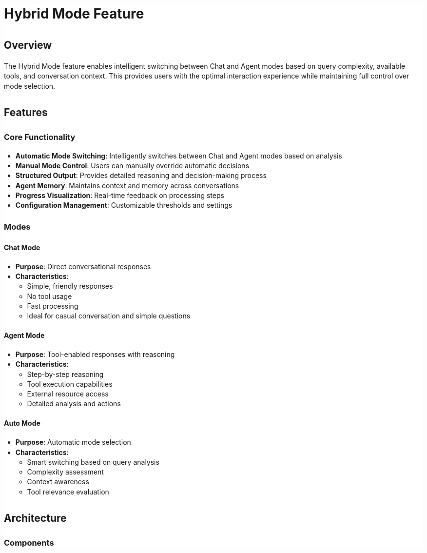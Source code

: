 # Hybrid Mode Feature

## Overview

The Hybrid Mode feature enables intelligent switching between Chat and Agent modes based on query complexity, available tools, and conversation context. This provides users with the optimal interaction experience while maintaining full control over mode selection.

## Features

### Core Functionality

- **Automatic Mode Switching**: Intelligently switches between Chat and Agent modes based on analysis
- **Manual Mode Control**: Users can manually override automatic decisions
- **Structured Output**: Provides detailed reasoning and decision-making process
- **Agent Memory**: Maintains context and memory across conversations
- **Progress Visualization**: Real-time feedback on processing steps
- **Configuration Management**: Customizable thresholds and settings

### Modes

#### Chat Mode
- **Purpose**: Direct conversational responses
- **Characteristics**: 
  - Simple, friendly responses
  - No tool usage
  - Fast processing
  - Ideal for casual conversation and simple questions

#### Agent Mode
- **Purpose**: Tool-enabled responses with reasoning
- **Characteristics**:
  - Step-by-step reasoning
  - Tool execution capabilities
  - External resource access
  - Detailed analysis and actions

#### Auto Mode
- **Purpose**: Automatic mode selection
- **Characteristics**:
  - Smart switching based on query analysis
  - Complexity assessment
  - Context awareness
  - Tool relevance evaluation

## Architecture

### Components
